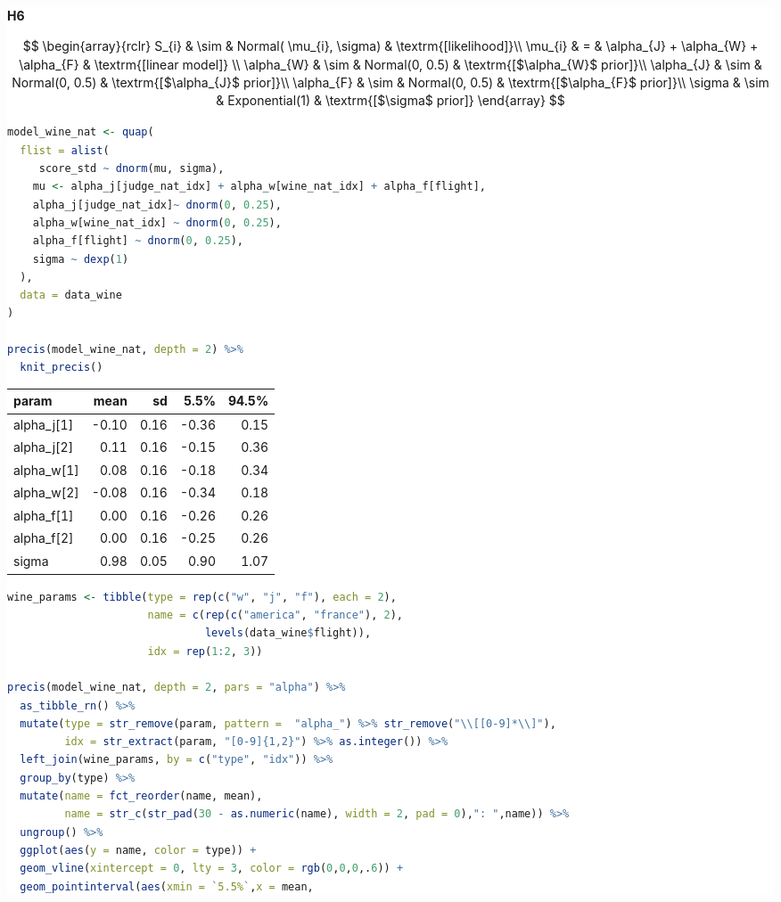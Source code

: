 
**H6**

$$
\begin{array}{rclr}
S_{i} & \sim & Normal( \mu_{i}, \sigma) & \textrm{[likelihood]}\\
\mu_{i} & = & \alpha_{J} + \alpha_{W} + \alpha_{F} & \textrm{[linear model]} \\
\alpha_{W} & \sim & Normal(0, 0.5) & \textrm{[$\alpha_{W}$ prior]}\\
\alpha_{J} & \sim & Normal(0, 0.5) & \textrm{[$\alpha_{J}$ prior]}\\
\alpha_{F} & \sim & Normal(0, 0.5) & \textrm{[$\alpha_{F}$ prior]}\\
\sigma & \sim & Exponential(1)  & \textrm{[$\sigma$ prior]}
\end{array}
$$


```r
model_wine_nat <- quap(
  flist = alist(
     score_std ~ dnorm(mu, sigma),
    mu <- alpha_j[judge_nat_idx] + alpha_w[wine_nat_idx] + alpha_f[flight],
    alpha_j[judge_nat_idx]~ dnorm(0, 0.25),
    alpha_w[wine_nat_idx] ~ dnorm(0, 0.25),
    alpha_f[flight] ~ dnorm(0, 0.25),
    sigma ~ dexp(1)
  ),
  data = data_wine
)

precis(model_wine_nat, depth = 2) %>% 
  knit_precis()
```



|param      |  mean|   sd|  5.5%| 94.5%|
|:----------|-----:|----:|-----:|-----:|
|alpha_j[1] | -0.10| 0.16| -0.36|  0.15|
|alpha_j[2] |  0.11| 0.16| -0.15|  0.36|
|alpha_w[1] |  0.08| 0.16| -0.18|  0.34|
|alpha_w[2] | -0.08| 0.16| -0.34|  0.18|
|alpha_f[1] |  0.00| 0.16| -0.26|  0.26|
|alpha_f[2] |  0.00| 0.16| -0.25|  0.26|
|sigma      |  0.98| 0.05|  0.90|  1.07|


```r
wine_params <- tibble(type = rep(c("w", "j", "f"), each = 2),
                      name = c(rep(c("america", "france"), 2),
                               levels(data_wine$flight)),
                      idx = rep(1:2, 3))

precis(model_wine_nat, depth = 2, pars = "alpha") %>% 
  as_tibble_rn() %>%
  mutate(type = str_remove(param, pattern =  "alpha_") %>% str_remove("\\[[0-9]*\\]"),
         idx = str_extract(param, "[0-9]{1,2}") %>% as.integer()) %>%
  left_join(wine_params, by = c("type", "idx")) %>%
  group_by(type) %>% 
  mutate(name = fct_reorder(name, mean),
         name = str_c(str_pad(30 - as.numeric(name), width = 2, pad = 0),": ",name)) %>% 
  ungroup() %>% 
  ggplot(aes(y = name, color = type)) +
  geom_vline(xintercept = 0, lty = 3, color = rgb(0,0,0,.6)) +
  geom_pointinterval(aes(xmin = `5.5%`,x = mean,
```